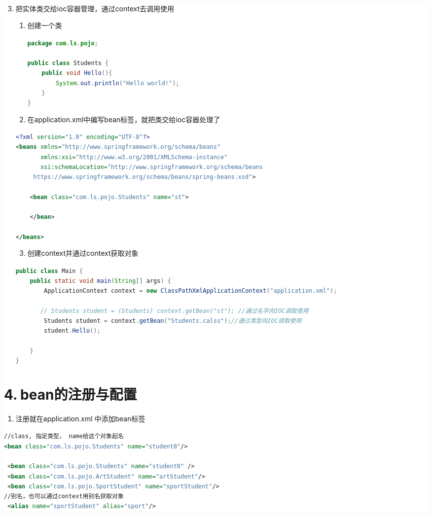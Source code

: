 3. 把实体类交给ioc容器管理，通过context去调用使用

   1. 创建一个类

      ```java
      package com.ls.pojo;
      
      public class Students {
          public void Hello(){
              System.out.println("Hello world!");
          }
      }
      ```

      

   2. 在application.xml中编写bean标签，就把类交给ioc容器处理了

   ```xml
   <?xml version="1.0" encoding="UTF-8"?>
   <beans xmlns="http://www.springframework.org/schema/beans"
          xmlns:xsi="http://www.w3.org/2001/XMLSchema-instance"
          xsi:schemaLocation="http://www.springframework.org/schema/beans
   		https://www.springframework.org/schema/beans/spring-beans.xsd">
   
       <bean class="com.ls.pojo.Students" name="st">
   
       </bean>
   
   </beans>
   ```

   3. 创建context并通过context获取对象

   ```java
   public class Main {
       public static void main(String[] args) {
           ApplicationContext context = new ClassPathXmlApplicationContext("application.xml");
   
          // Students student = (Students) context.getBean("st"); //通过名字向IOC调取使用
           Students student = context.getBean("Students.calss");//通过类型向IOC调取使用
           student.Hello();
   
       }
   }
   ```

# 4. bean的注册与配置

1. 注册就在application.xml 中添加bean标签

```xml
//class, 指定类型， name给这个对象起名 
<bean class="com.ls.pojo.Students" name="student0"/>

 <bean class="com.ls.pojo.Students" name="student0" />
 <bean class="com.ls.pojo.ArtStudent" name="artStudent"/>
 <bean class="com.ls.pojo.SportStudent" name="sportStudent"/>
//别名，也可以通过context用别名获取对象
 <alias name="sportStudent" alias="sport"/>

```

